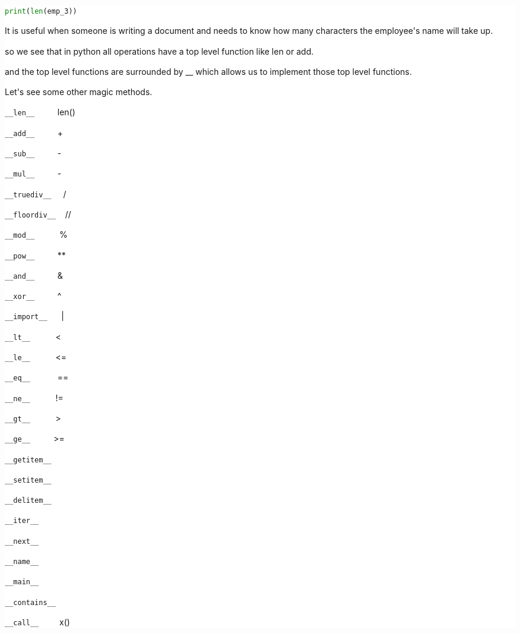 ```Python
print(len(emp_3))

```
It is useful when someone is writing a document and needs to know how many characters the employee's name will take up.

so we see that in python all operations have a top level function like len or add.

and the top level functions are surrounded by __ which allows us to implement those top level functions.

Let's see some other magic methods.

`__len__ `        len()

`__add__ `        +

`__sub__ `        -

`__mul__ `        -

`__truediv__`     /

`__floordiv__`    //

`__mod__  `       %

`__pow__ `        **

`__and__ `        &

`__xor__ `        ^

`__import__`      |

`__lt__ `         <

`__le__ `         <=

`__eq__  `        ==

`__ne__ `         !=

`__gt__ `         >

`__ge__`          >=

`__getitem__`

`__setitem__`

`__delitem__`

`__iter__`

`__next__`

`__name__`

`__main__`

`__contains__`

`__call__ `       x()
